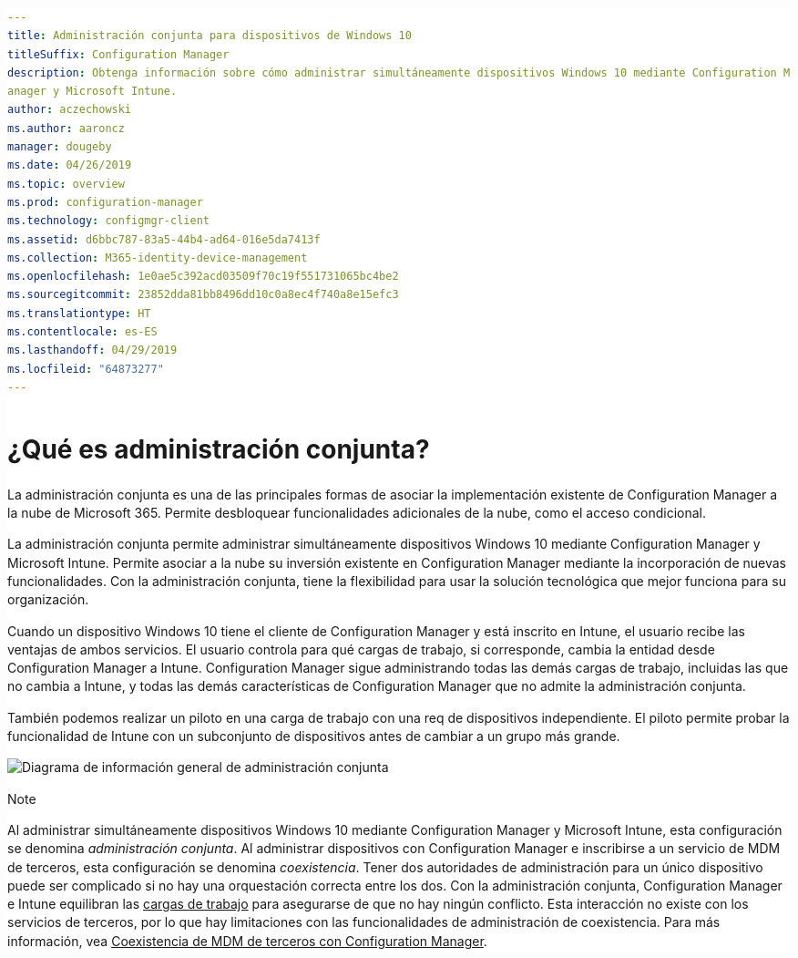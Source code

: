 ```yaml
---
title: Administración conjunta para dispositivos de Windows 10
titleSuffix: Configuration Manager
description: Obtenga información sobre cómo administrar simultáneamente dispositivos Windows 10 mediante Configuration Manager y Microsoft Intune.
author: aczechowski
ms.author: aaroncz
manager: dougeby
ms.date: 04/26/2019
ms.topic: overview
ms.prod: configuration-manager
ms.technology: configmgr-client
ms.assetid: d6bbc787-83a5-44b4-ad64-016e5da7413f
ms.collection: M365-identity-device-management
ms.openlocfilehash: 1e0ae5c392acd03509f70c19f551731065bc4be2
ms.sourcegitcommit: 23852dda81bb8496dd10c0a8ec4f740a8e15efc3
ms.translationtype: HT
ms.contentlocale: es-ES
ms.lasthandoff: 04/29/2019
ms.locfileid: "64873277"
---
```

# <a name="what-is-co-management"></a>¿Qué es administración conjunta?


La administración conjunta es una de las principales formas de asociar la implementación existente de Configuration Manager a la nube de Microsoft 365. Permite desbloquear funcionalidades adicionales de la nube, como el acceso condicional.

La administración conjunta permite administrar simultáneamente dispositivos Windows 10 mediante Configuration Manager y Microsoft Intune. Permite asociar a la nube su inversión existente en Configuration Manager mediante la incorporación de nuevas funcionalidades. Con la administración conjunta, tiene la flexibilidad para usar la solución tecnológica que mejor funciona para su organización.

Cuando un dispositivo Windows 10 tiene el cliente de Configuration Manager y está inscrito en Intune, el usuario recibe las ventajas de ambos servicios. El usuario controla para qué cargas de trabajo, si corresponde, cambia la entidad desde Configuration Manager a Intune. Configuration Manager sigue administrando todas las demás cargas de trabajo, incluidas las que no cambia a Intune, y todas las demás características de Configuration Manager que no admite la administración conjunta.

También podemos realizar un piloto en una carga de trabajo con una req de dispositivos independiente. El piloto permite probar la funcionalidad de Intune con un subconjunto de dispositivos antes de cambiar a un grupo más grande.

![Diagrama de información general de administración conjunta](media/co-management-overview.png)

> [!Note]  
> Al administrar simultáneamente dispositivos Windows 10 mediante Configuration Manager y Microsoft Intune, esta configuración se denomina *administración conjunta*. Al administrar dispositivos con Configuration Manager e inscribirse a un servicio de MDM de terceros, esta configuración se denomina *coexistencia*. Tener dos autoridades de administración para un único dispositivo puede ser complicado si no hay una orquestación correcta entre los dos. Con la administración conjunta, Configuration Manager e Intune equilibran las [cargas de trabajo](#workloads) para asegurarse de que no hay ningún conflicto. Esta interacción no existe con los servicios de terceros, por lo que hay limitaciones con las funcionalidades de administración de coexistencia. Para más información, vea [Coexistencia de MDM de terceros con Configuration Manager](/sccm/comanage/coexistence).
